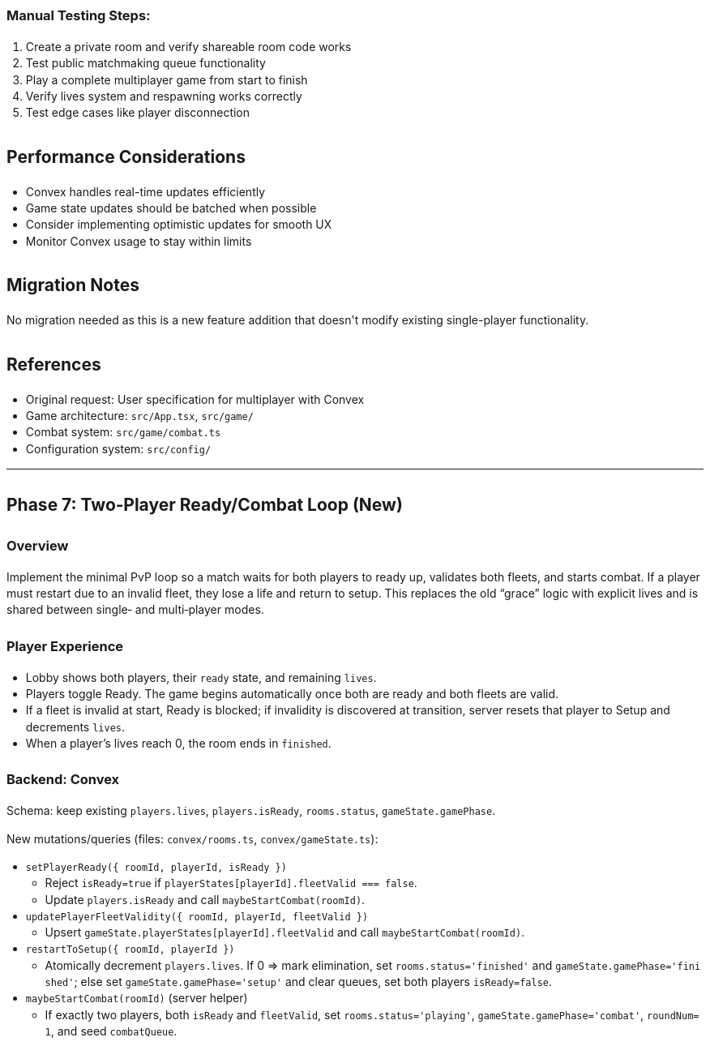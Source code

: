 ### Manual Testing Steps:
1. Create a private room and verify shareable room code works
2. Test public matchmaking queue functionality
3. Play a complete multiplayer game from start to finish
4. Verify lives system and respawning works correctly
5. Test edge cases like player disconnection

## Performance Considerations

- Convex handles real-time updates efficiently
- Game state updates should be batched when possible
- Consider implementing optimistic updates for smooth UX
- Monitor Convex usage to stay within limits

## Migration Notes

No migration needed as this is a new feature addition that doesn't modify existing single-player functionality.

## References

- Original request: User specification for multiplayer with Convex
- Game architecture: `src/App.tsx`, `src/game/`
- Combat system: `src/game/combat.ts`
- Configuration system: `src/config/`

---

## Phase 7: Two‑Player Ready/Combat Loop (New)

### Overview
Implement the minimal PvP loop so a match waits for both players to ready up, validates both fleets, and starts combat. If a player must restart due to an invalid fleet, they lose a life and return to setup. This replaces the old “grace” logic with explicit lives and is shared between single‑ and multi‑player modes.

### Player Experience
- Lobby shows both players, their `ready` state, and remaining `lives`.
- Players toggle Ready. The game begins automatically once both are ready and both fleets are valid.
- If a fleet is invalid at start, Ready is blocked; if invalidity is discovered at transition, server resets that player to Setup and decrements `lives`.
- When a player’s lives reach 0, the room ends in `finished`.

### Backend: Convex
Schema: keep existing `players.lives`, `players.isReady`, `rooms.status`, `gameState.gamePhase`.

New mutations/queries (files: `convex/rooms.ts`, `convex/gameState.ts`):
- `setPlayerReady({ roomId, playerId, isReady })`
  - Reject `isReady=true` if `playerStates[playerId].fleetValid === false`.
  - Update `players.isReady` and call `maybeStartCombat(roomId)`.
- `updatePlayerFleetValidity({ roomId, playerId, fleetValid })`
  - Upsert `gameState.playerStates[playerId].fleetValid` and call `maybeStartCombat(roomId)`.
- `restartToSetup({ roomId, playerId })`
  - Atomically decrement `players.lives`. If 0 ⇒ mark elimination, set `rooms.status='finished'` and `gameState.gamePhase='finished'`; else set `gameState.gamePhase='setup'` and clear queues, set both players `isReady=false`.
- `maybeStartCombat(roomId)` (server helper)
  - If exactly two players, both `isReady` and `fleetValid`, set `rooms.status='playing'`, `gameState.gamePhase='combat'`, `roundNum=1`, and seed `combatQueue`.
